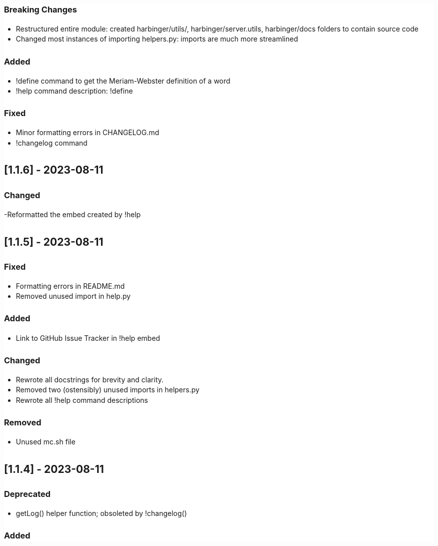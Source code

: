 ### Breaking Changes

- Restructured entire module: created harbinger/utils/, harbinger/server.utils, harbinger/docs folders to contain source code
- Changed most instances of importing helpers.py: imports are much more streamlined

### Added

- !define command to get the Meriam-Webster definition of a word
- !help command description: !define

### Fixed

- Minor formatting errors in CHANGELOG.md
- !changelog command

## [1.1.6] - 2023-08-11

### Changed

-Reformatted the embed created by !help

## [1.1.5] - 2023-08-11

### Fixed

- Formatting errors in README.md
- Removed unused import in help.py

### Added

- Link to GitHub Issue Tracker in !help embed

### Changed

- Rewrote all docstrings for brevity and clarity.
- Removed two (ostensibly) unused imports in helpers.py
- Rewrote all !help command descriptions

### Removed

- Unused mc.sh file

## [1.1.4] - 2023-08-11

### Deprecated

- getLog() helper function; obsoleted by !changelog()

### Added
